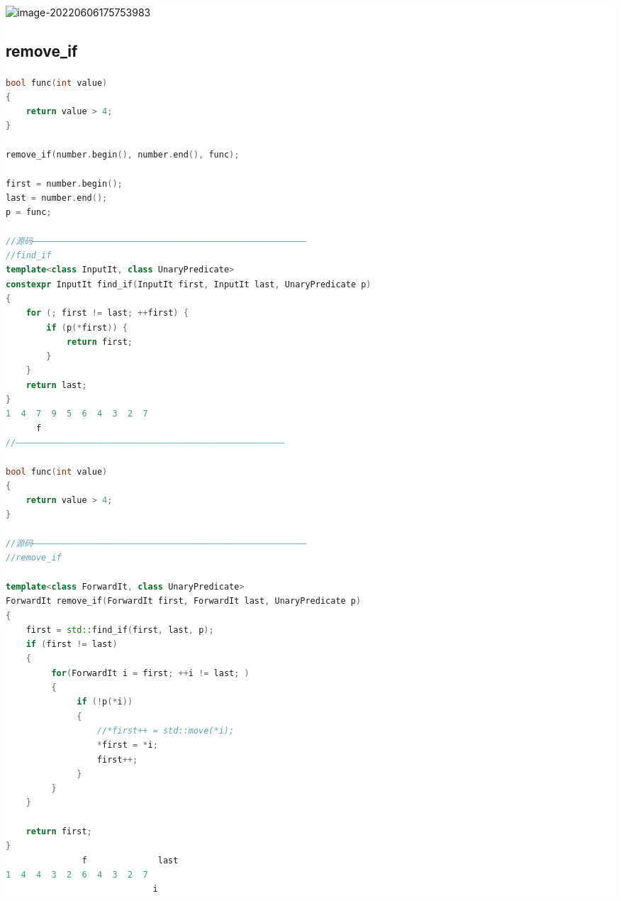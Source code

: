 ![image-20220606175753983](https://gogogxg.xyz/img/20220624-171618-661.png)



## remove_if

```c++
bool func(int value)
{
    return value > 4;
}

remove_if(number.begin(), number.end(), func);

first = number.begin();
last = number.end();
p = func;

//源码——————————————————————————————————————————————————————
//find_if
template<class InputIt, class UnaryPredicate>
constexpr InputIt find_if(InputIt first, InputIt last, UnaryPredicate p)
{
    for (; first != last; ++first) {
        if (p(*first)) {
            return first;
        }
    }
    return last;
}
1  4  7  9  5  6  4  3  2  7
      f
//—————————————————————————————————————————————————————

bool func(int value)
{
    return value > 4;
}

//源码——————————————————————————————————————————————————————
//remove_if

template<class ForwardIt, class UnaryPredicate>
ForwardIt remove_if(ForwardIt first, ForwardIt last, UnaryPredicate p)
{
    first = std::find_if(first, last, p);
    if (first != last)
    {
         for(ForwardIt i = first; ++i != last; )
         {
              if (!p(*i))
              {
                  //*first++ = std::move(*i);
                  *first = *i;
                  first++;
              }               
         }         
    }
       
    return first;
}
               f              last
1  4  4  3  2  6  4  3  2  7
                             i
```